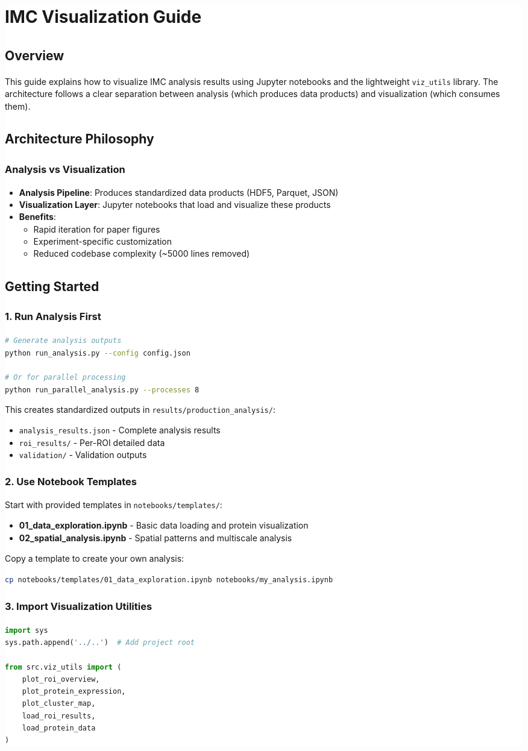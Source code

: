 # IMC Visualization Guide

## Overview

This guide explains how to visualize IMC analysis results using Jupyter notebooks and the lightweight `viz_utils` library. The architecture follows a clear separation between analysis (which produces data products) and visualization (which consumes them).

## Architecture Philosophy

### Analysis vs Visualization
- **Analysis Pipeline**: Produces standardized data products (HDF5, Parquet, JSON)
- **Visualization Layer**: Jupyter notebooks that load and visualize these products
- **Benefits**: 
  - Rapid iteration for paper figures
  - Experiment-specific customization
  - Reduced codebase complexity (~5000 lines removed)

## Getting Started

### 1. Run Analysis First
```bash
# Generate analysis outputs
python run_analysis.py --config config.json

# Or for parallel processing
python run_parallel_analysis.py --processes 8
```

This creates standardized outputs in `results/production_analysis/`:
- `analysis_results.json` - Complete analysis results
- `roi_results/` - Per-ROI detailed data
- `validation/` - Validation outputs

### 2. Use Notebook Templates

Start with provided templates in `notebooks/templates/`:

- **01_data_exploration.ipynb** - Basic data loading and protein visualization
- **02_spatial_analysis.ipynb** - Spatial patterns and multiscale analysis

Copy a template to create your own analysis:
```bash
cp notebooks/templates/01_data_exploration.ipynb notebooks/my_analysis.ipynb
```

### 3. Import Visualization Utilities

```python
import sys
sys.path.append('../..')  # Add project root

from src.viz_utils import (
    plot_roi_overview,
    plot_protein_expression,
    plot_cluster_map,
    load_roi_results,
    load_protein_data
)
```
